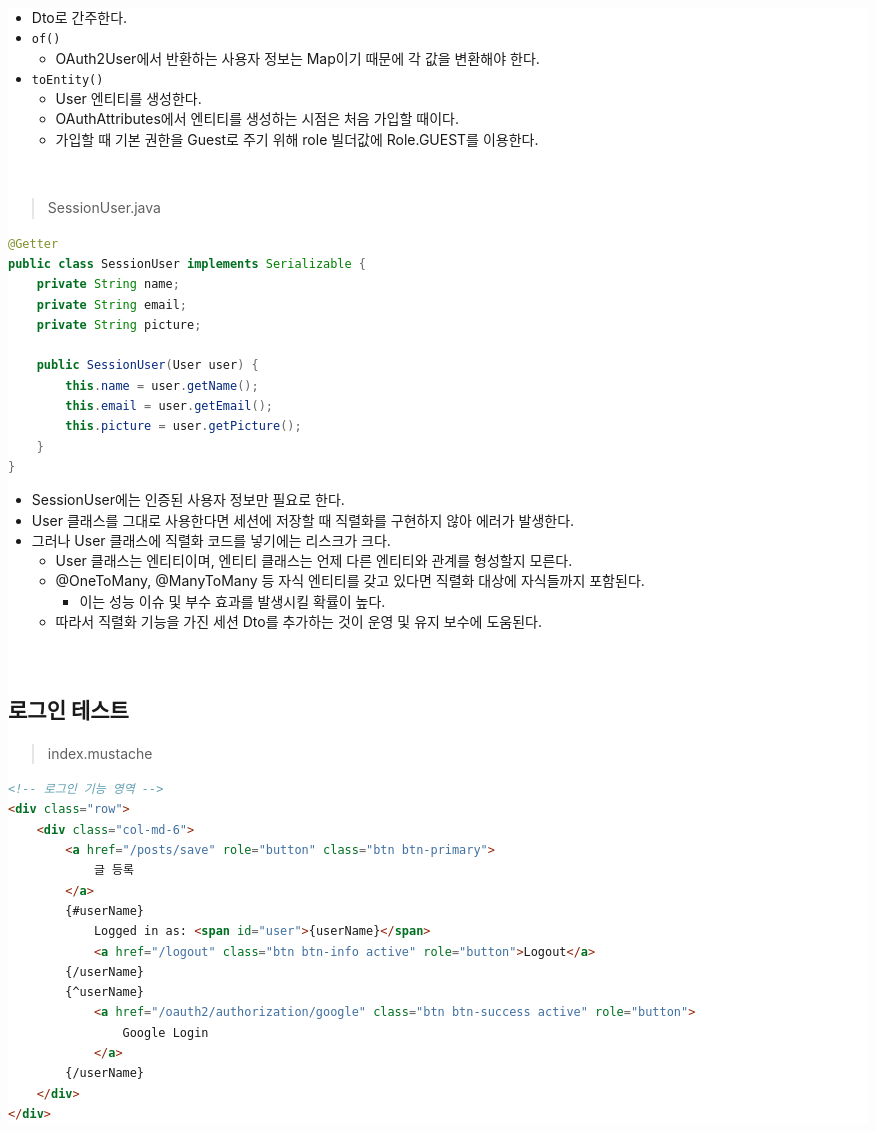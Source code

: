 * Dto로 간주한다.
* ``of()``
  * OAuth2User에서 반환하는 사용자 정보는 Map이기 때문에 각 값을 변환해야 한다.
* ``toEntity()``
  * User 엔티티를 생성한다.
  * OAuthAttributes에서 엔티티를 생성하는 시점은 처음 가입할 때이다.
  * 가입할 때 기본 권한을 Guest로 주기 위해 role 빌더값에 Role.GUEST를 이용한다.

<br>

> SessionUser.java

```java
@Getter
public class SessionUser implements Serializable {
    private String name;
    private String email;
    private String picture;

    public SessionUser(User user) {
        this.name = user.getName();
        this.email = user.getEmail();
        this.picture = user.getPicture();
    }
}
```

* SessionUser에는 인증된 사용자 정보만 필요로 한다.
* User 클래스를 그대로 사용한다면 세션에 저장할 때 직렬화를 구현하지 않아 에러가 발생한다.
* 그러나 User 클래스에 직렬화 코드를 넣기에는 리스크가 크다.
  * User 클래스는 엔티티이며, 엔티티 클래스는 언제 다른 엔티티와 관계를 형성할지 모른다.
  * @OneToMany, @ManyToMany 등 자식 엔티티를 갖고 있다면 직렬화 대상에 자식들까지 포함된다.
    * 이는 성능 이슈 및 부수 효과를 발생시킬 확률이 높다.
  * 따라서 직렬화 기능을 가진 세션 Dto를 추가하는 것이 운영 및 유지 보수에 도움된다.

<br>

## 로그인 테스트

> index.mustache

```html
<!-- 로그인 기능 영역 -->
<div class="row">
    <div class="col-md-6">
        <a href="/posts/save" role="button" class="btn btn-primary">
            글 등록
        </a>
        {#userName}
            Logged in as: <span id="user">{userName}</span>
            <a href="/logout" class="btn btn-info active" role="button">Logout</a>
        {/userName}
        {^userName}
            <a href="/oauth2/authorization/google" class="btn btn-success active" role="button">
                Google Login
            </a>
        {/userName}
    </div>
</div>
```
